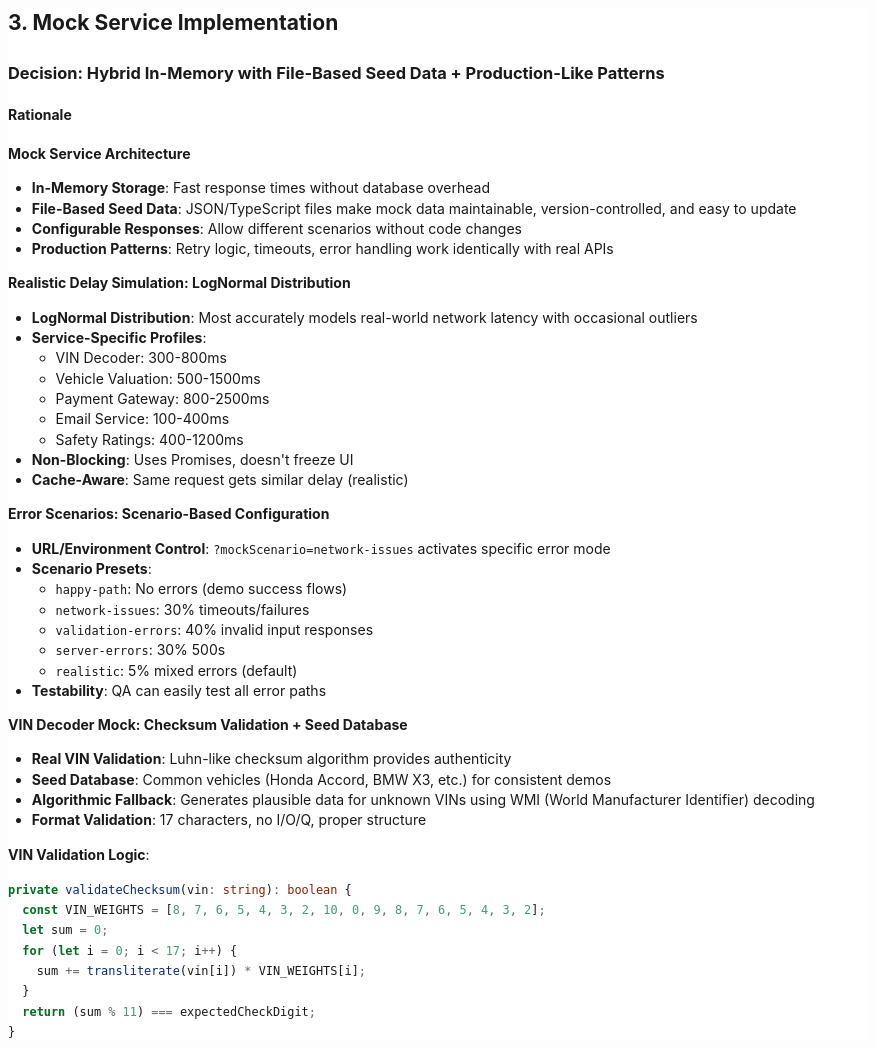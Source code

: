 ## 3. Mock Service Implementation

### Decision: Hybrid In-Memory with File-Based Seed Data + Production-Like Patterns

#### Rationale

**Mock Service Architecture**
- **In-Memory Storage**: Fast response times without database overhead
- **File-Based Seed Data**: JSON/TypeScript files make mock data maintainable, version-controlled, and easy to update
- **Configurable Responses**: Allow different scenarios without code changes
- **Production Patterns**: Retry logic, timeouts, error handling work identically with real APIs

**Realistic Delay Simulation: LogNormal Distribution**
- **LogNormal Distribution**: Most accurately models real-world network latency with occasional outliers
- **Service-Specific Profiles**:
  - VIN Decoder: 300-800ms
  - Vehicle Valuation: 500-1500ms
  - Payment Gateway: 800-2500ms
  - Email Service: 100-400ms
  - Safety Ratings: 400-1200ms
- **Non-Blocking**: Uses Promises, doesn't freeze UI
- **Cache-Aware**: Same request gets similar delay (realistic)

**Error Scenarios: Scenario-Based Configuration**
- **URL/Environment Control**: `?mockScenario=network-issues` activates specific error mode
- **Scenario Presets**:
  - `happy-path`: No errors (demo success flows)
  - `network-issues`: 30% timeouts/failures
  - `validation-errors`: 40% invalid input responses
  - `server-errors`: 30% 500s
  - `realistic`: 5% mixed errors (default)
- **Testability**: QA can easily test all error paths

**VIN Decoder Mock: Checksum Validation + Seed Database**
- **Real VIN Validation**: Luhn-like checksum algorithm provides authenticity
- **Seed Database**: Common vehicles (Honda Accord, BMW X3, etc.) for consistent demos
- **Algorithmic Fallback**: Generates plausible data for unknown VINs using WMI (World Manufacturer Identifier) decoding
- **Format Validation**: 17 characters, no I/O/Q, proper structure

**VIN Validation Logic**:
```typescript
private validateChecksum(vin: string): boolean {
  const VIN_WEIGHTS = [8, 7, 6, 5, 4, 3, 2, 10, 0, 9, 8, 7, 6, 5, 4, 3, 2];
  let sum = 0;
  for (let i = 0; i < 17; i++) {
    sum += transliterate(vin[i]) * VIN_WEIGHTS[i];
  }
  return (sum % 11) === expectedCheckDigit;
}
```
